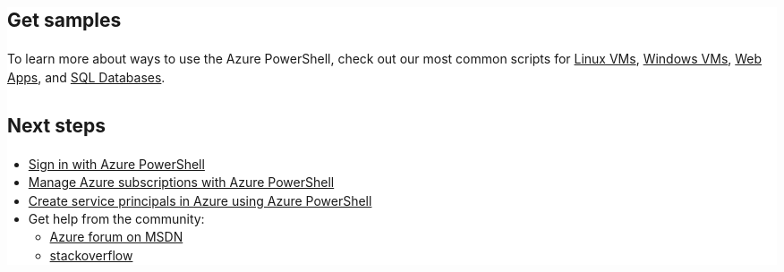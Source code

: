 ## Get samples

To learn more about ways to use the Azure PowerShell, check out our most common scripts for
[Linux VMs](/azure/virtual-machines/virtual-machines-linux-powershell-samples?toc=%2fpowershell%2fazure%%2ftoc.json),
[Windows VMs](/azure/virtual-machines/virtual-machines-windows-powershell-samples?toc=%2fpowershell%2fazure%%2ftoc.json),
[Web Apps](/azure/app-service-web/app-service-powershell-samples?toc=%2fpowershell%2fazure%%2ftoc.json), and
[SQL Databases](/azure/sql-database/sql-database-powershell-samples?toc=%2fpowershell%2fazure%%2ftoc.json).

## Next steps

* [Sign in with Azure PowerShell](authenticate-azureps.md)
* [Manage Azure subscriptions with Azure PowerShell](manage-subscriptions-azureps.md)
* [Create service principals in Azure using Azure PowerShell](create-azure-service-principal-azureps.md)
* Get help from the community:
  * [Azure forum on MSDN](http://go.microsoft.com/fwlink/p/?LinkId=320212)
  * [stackoverflow](http://go.microsoft.com/fwlink/?LinkId=320213)

